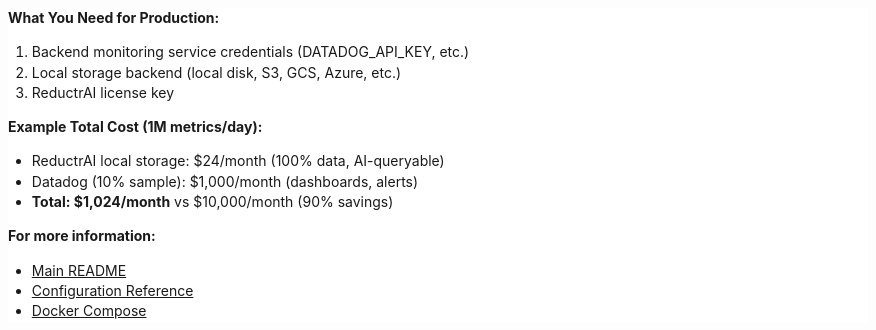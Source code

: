 **What You Need for Production:**
1. Backend monitoring service credentials (DATADOG_API_KEY, etc.)
2. Local storage backend (local disk, S3, GCS, Azure, etc.)
3. ReductrAI license key

**Example Total Cost (1M metrics/day):**
- ReductrAI local storage: $24/month (100% data, AI-queryable)
- Datadog (10% sample): $1,000/month (dashboards, alerts)
- **Total: $1,024/month** vs $10,000/month (90% savings)

**For more information:**
- [Main README](./README.md)
- [Configuration Reference](./.env.example)
- [Docker Compose](./docker-compose.yml)
